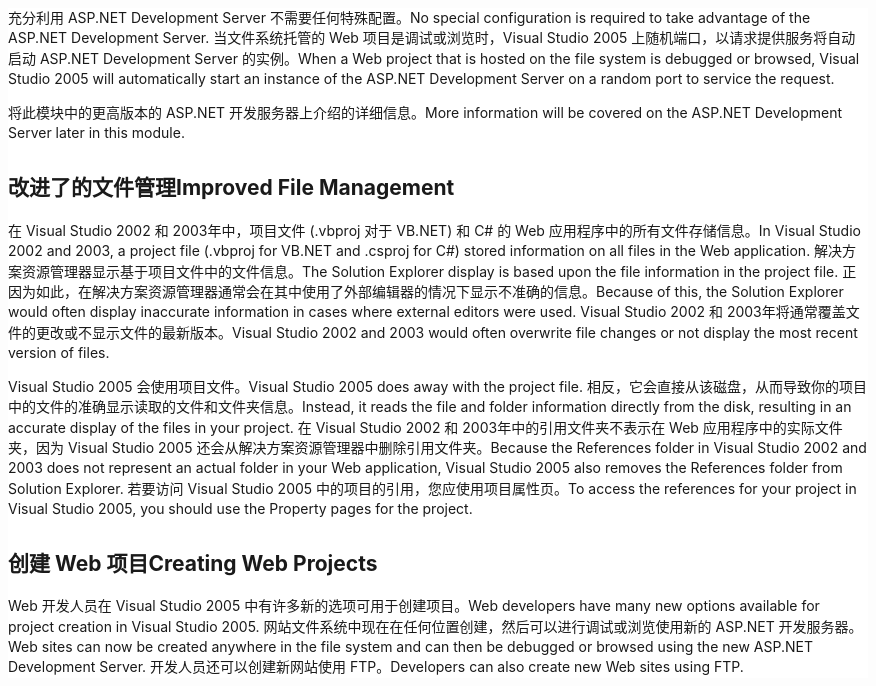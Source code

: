 <span data-ttu-id="8f35e-128">充分利用 ASP.NET Development Server 不需要任何特殊配置。</span><span class="sxs-lookup"><span data-stu-id="8f35e-128">No special configuration is required to take advantage of the ASP.NET Development Server.</span></span> <span data-ttu-id="8f35e-129">当文件系统托管的 Web 项目是调试或浏览时，Visual Studio 2005 上随机端口，以请求提供服务将自动启动 ASP.NET Development Server 的实例。</span><span class="sxs-lookup"><span data-stu-id="8f35e-129">When a Web project that is hosted on the file system is debugged or browsed, Visual Studio 2005 will automatically start an instance of the ASP.NET Development Server on a random port to service the request.</span></span>

<span data-ttu-id="8f35e-130">将此模块中的更高版本的 ASP.NET 开发服务器上介绍的详细信息。</span><span class="sxs-lookup"><span data-stu-id="8f35e-130">More information will be covered on the ASP.NET Development Server later in this module.</span></span>

## <a name="improved-file-management"></a><span data-ttu-id="8f35e-131">改进了的文件管理</span><span class="sxs-lookup"><span data-stu-id="8f35e-131">Improved File Management</span></span>

<span data-ttu-id="8f35e-132">在 Visual Studio 2002 和 2003年中，项目文件 (.vbproj 对于 VB.NET) 和 C# 的 Web 应用程序中的所有文件存储信息。</span><span class="sxs-lookup"><span data-stu-id="8f35e-132">In Visual Studio 2002 and 2003, a project file (.vbproj for VB.NET and .csproj for C#) stored information on all files in the Web application.</span></span> <span data-ttu-id="8f35e-133">解决方案资源管理器显示基于项目文件中的文件信息。</span><span class="sxs-lookup"><span data-stu-id="8f35e-133">The Solution Explorer display is based upon the file information in the project file.</span></span> <span data-ttu-id="8f35e-134">正因为如此，在解决方案资源管理器通常会在其中使用了外部编辑器的情况下显示不准确的信息。</span><span class="sxs-lookup"><span data-stu-id="8f35e-134">Because of this, the Solution Explorer would often display inaccurate information in cases where external editors were used.</span></span> <span data-ttu-id="8f35e-135">Visual Studio 2002 和 2003年将通常覆盖文件的更改或不显示文件的最新版本。</span><span class="sxs-lookup"><span data-stu-id="8f35e-135">Visual Studio 2002 and 2003 would often overwrite file changes or not display the most recent version of files.</span></span>

<span data-ttu-id="8f35e-136">Visual Studio 2005 会使用项目文件。</span><span class="sxs-lookup"><span data-stu-id="8f35e-136">Visual Studio 2005 does away with the project file.</span></span> <span data-ttu-id="8f35e-137">相反，它会直接从该磁盘，从而导致你的项目中的文件的准确显示读取的文件和文件夹信息。</span><span class="sxs-lookup"><span data-stu-id="8f35e-137">Instead, it reads the file and folder information directly from the disk, resulting in an accurate display of the files in your project.</span></span> <span data-ttu-id="8f35e-138">在 Visual Studio 2002 和 2003年中的引用文件夹不表示在 Web 应用程序中的实际文件夹，因为 Visual Studio 2005 还会从解决方案资源管理器中删除引用文件夹。</span><span class="sxs-lookup"><span data-stu-id="8f35e-138">Because the References folder in Visual Studio 2002 and 2003 does not represent an actual folder in your Web application, Visual Studio 2005 also removes the References folder from Solution Explorer.</span></span> <span data-ttu-id="8f35e-139">若要访问 Visual Studio 2005 中的项目的引用，您应使用项目属性页。</span><span class="sxs-lookup"><span data-stu-id="8f35e-139">To access the references for your project in Visual Studio 2005, you should use the Property pages for the project.</span></span>

## <a name="creating-web-projects"></a><span data-ttu-id="8f35e-140">创建 Web 项目</span><span class="sxs-lookup"><span data-stu-id="8f35e-140">Creating Web Projects</span></span>

<span data-ttu-id="8f35e-141">Web 开发人员在 Visual Studio 2005 中有许多新的选项可用于创建项目。</span><span class="sxs-lookup"><span data-stu-id="8f35e-141">Web developers have many new options available for project creation in Visual Studio 2005.</span></span> <span data-ttu-id="8f35e-142">网站文件系统中现在在任何位置创建，然后可以进行调试或浏览使用新的 ASP.NET 开发服务器。</span><span class="sxs-lookup"><span data-stu-id="8f35e-142">Web sites can now be created anywhere in the file system and can then be debugged or browsed using the new ASP.NET Development Server.</span></span> <span data-ttu-id="8f35e-143">开发人员还可以创建新网站使用 FTP。</span><span class="sxs-lookup"><span data-stu-id="8f35e-143">Developers can also create new Web sites using FTP.</span></span>
